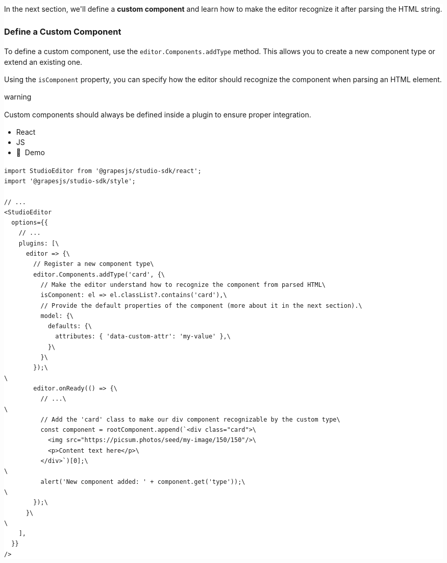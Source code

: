 In the next section, we'll define a **custom component** and learn how to make the editor recognize it after parsing the HTML string.

### Define a Custom Component [​](https://app.grapesjs.com/docs-sdk/configuration/components/overview#define-a-custom-component "Direct link to Define a Custom Component")

To define a custom component, use the `editor.Components.addType` method. This allows you to create a new component type or extend an existing one.

Using the `isComponent` property, you can specify how the editor should recognize the component when parsing an HTML element.

warning

Custom components should always be defined inside a plugin to ensure proper integration.

- React
- JS
- 🍇  Demo

```codeBlockLines_AdAo
import StudioEditor from '@grapesjs/studio-sdk/react';
import '@grapesjs/studio-sdk/style';

// ...
<StudioEditor
  options={{
    // ...
    plugins: [\
      editor => {\
        // Register a new component type\
        editor.Components.addType('card', {\
          // Make the editor understand how to recognize the component from parsed HTML\
          isComponent: el => el.classList?.contains('card'),\
          // Provide the default properties of the component (more about it in the next section).\
          model: {\
            defaults: {\
              attributes: { 'data-custom-attr': 'my-value' },\
            }\
          }\
        });\
\
        editor.onReady(() => {\
          // ...\
\
          // Add the 'card' class to make our div component recognizable by the custom type\
          const component = rootComponent.append(`<div class="card">\
            <img src="https://picsum.photos/seed/my-image/150/150"/>\
            <p>Content text here</p>\
          </div>`)[0];\
\
          alert('New component added: ' + component.get('type'));\
\
        });\
      }\
\
    ],
  }}
/>

```
